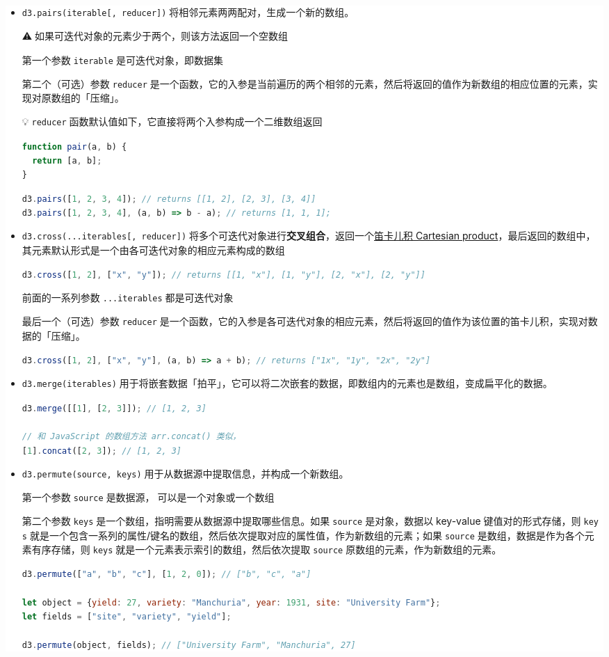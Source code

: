 * `d3.pairs(iterable[, reducer])` 将相邻元素两两配对，生成一个新的数组。

  :warning: 如果可迭代对象的元素少于两个，则该方法返回一个空数组

  第一个参数 `iterable` 是可迭代对象，即数据集

  第二个（可选）参数 `reducer` 是一个函数，它的入参是当前遍历的两个相邻的元素，然后将返回的值作为新数组的相应位置的元素，实现对原数组的「压缩」。

  :bulb: `reducer` 函数默认值如下，它直接将两个入参构成一个二维数组返回

  ```js
  function pair(a, b) {
    return [a, b];
  }
  ```

  ```js
  d3.pairs([1, 2, 3, 4]); // returns [[1, 2], [2, 3], [3, 4]]
  d3.pairs([1, 2, 3, 4], (a, b) => b - a); // returns [1, 1, 1];
  ```

* `d3.cross(...iterables[, reducer])` 将多个可迭代对象进行**交叉组合**，返回一个[笛卡儿积 Cartesian product](https://en.wikipedia.org/wiki/Cartesian_product)，最后返回的数组中，其元素默认形式是一个由各可迭代对象的相应元素构成的数组

  ```js
  d3.cross([1, 2], ["x", "y"]); // returns [[1, "x"], [1, "y"], [2, "x"], [2, "y"]]
  ```

  前面的一系列参数 `...iterables` 都是可迭代对象

  最后一个（可选）参数 `reducer` 是一个函数，它的入参是各可迭代对象的相应元素，然后将返回的值作为该位置的笛卡儿积，实现对数据的「压缩」。

  ```js
  d3.cross([1, 2], ["x", "y"], (a, b) => a + b); // returns ["1x", "1y", "2x", "2y"]
  ```

* `d3.merge(iterables)` 用于将嵌套数据「拍平」，它可以将二次嵌套的数据，即数组内的元素也是数组，变成扁平化的数据。

  ```js
  d3.merge([[1], [2, 3]]); // [1, 2, 3]

  // 和 JavaScript 的数组方法 arr.concat() 类似，
  [1].concat([2, 3]); // [1, 2, 3]
  ```

* `d3.permute(source, keys)` 用于从数据源中提取信息，并构成一个新数组。

  第一个参数 `source` 是数据源， 可以是一个对象或一个数组

  第二个参数 `keys` 是一个数组，指明需要从数据源中提取哪些信息。如果 `source` 是对象，数据以 key-value 键值对的形式存储，则 `keys` 就是一个包含一系列的属性/键名的数组，然后依次提取对应的属性值，作为新数组的元素；如果 `source` 是数组，数据是作为各个元素有序存储，则 `keys` 就是一个元素表示索引的数组，然后依次提取 `source` 原数组的元素，作为新数组的元素。

  ```js
  d3.permute(["a", "b", "c"], [1, 2, 0]); // ["b", "c", "a"]

  let object = {yield: 27, variety: "Manchuria", year: 1931, site: "University Farm"};
  let fields = ["site", "variety", "yield"];

  d3.permute(object, fields); // ["University Farm", "Manchuria", 27]
  ```
